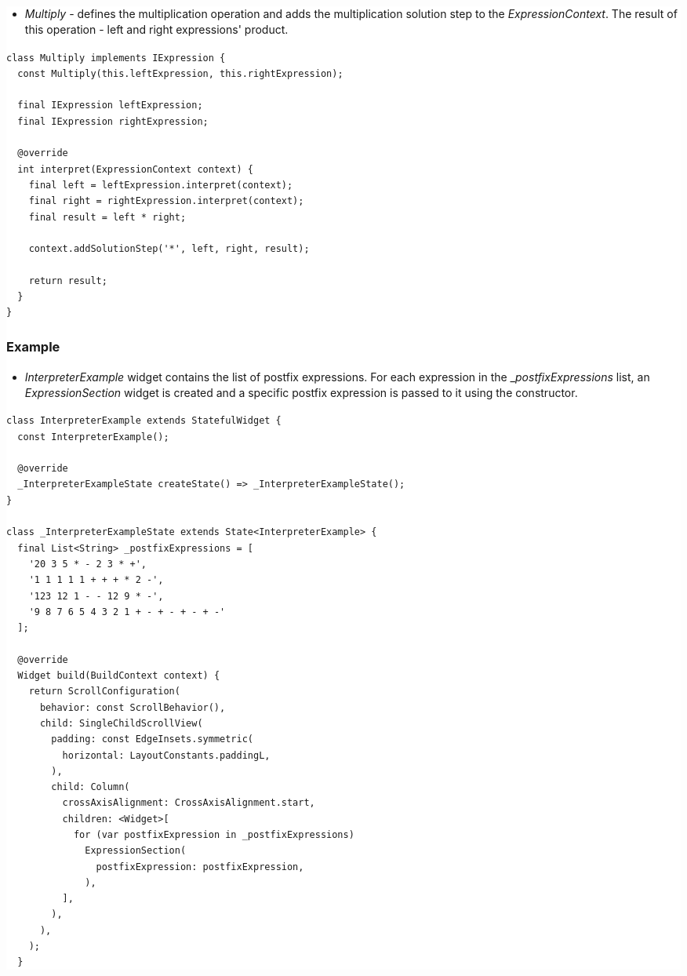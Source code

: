- _Multiply_ - defines the multiplication operation and adds the multiplication solution step to the _ExpressionContext_. The result of this operation - left and right expressions' product.

```
class Multiply implements IExpression {
  const Multiply(this.leftExpression, this.rightExpression);

  final IExpression leftExpression;
  final IExpression rightExpression;

  @override
  int interpret(ExpressionContext context) {
    final left = leftExpression.interpret(context);
    final right = rightExpression.interpret(context);
    final result = left * right;

    context.addSolutionStep('*', left, right, result);

    return result;
  }
}
```

### Example

- _InterpreterExample_ widget contains the list of postfix expressions. For each expression in the \__postfixExpressions_ list, an _ExpressionSection_ widget is created and a specific postfix expression is passed to it using the constructor.

```
class InterpreterExample extends StatefulWidget {
  const InterpreterExample();

  @override
  _InterpreterExampleState createState() => _InterpreterExampleState();
}

class _InterpreterExampleState extends State<InterpreterExample> {
  final List<String> _postfixExpressions = [
    '20 3 5 * - 2 3 * +',
    '1 1 1 1 1 + + + * 2 -',
    '123 12 1 - - 12 9 * -',
    '9 8 7 6 5 4 3 2 1 + - + - + - + -'
  ];

  @override
  Widget build(BuildContext context) {
    return ScrollConfiguration(
      behavior: const ScrollBehavior(),
      child: SingleChildScrollView(
        padding: const EdgeInsets.symmetric(
          horizontal: LayoutConstants.paddingL,
        ),
        child: Column(
          crossAxisAlignment: CrossAxisAlignment.start,
          children: <Widget>[
            for (var postfixExpression in _postfixExpressions)
              ExpressionSection(
                postfixExpression: postfixExpression,
              ),
          ],
        ),
      ),
    );
  }
```